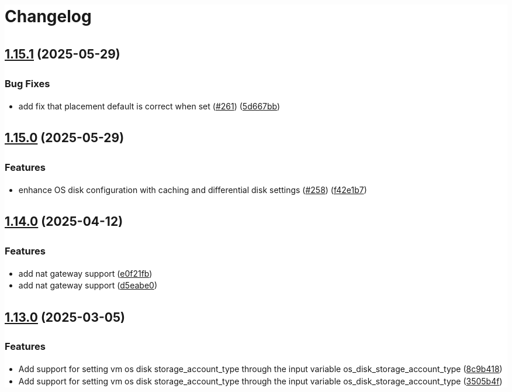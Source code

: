 # Changelog

## [1.15.1](https://github.com/fortytwoservices/terraform-azurerm-selfhostedrunnervmss/compare/v1.15.0...v1.15.1) (2025-05-29)


### Bug Fixes

* add fix that placement default is correct when set ([#261](https://github.com/fortytwoservices/terraform-azurerm-selfhostedrunnervmss/issues/261)) ([5d667bb](https://github.com/fortytwoservices/terraform-azurerm-selfhostedrunnervmss/commit/5d667bbd2f78b65f45b37e862a3156d7f30b8b95))

## [1.15.0](https://github.com/fortytwoservices/terraform-azurerm-selfhostedrunnervmss/compare/v1.14.0...v1.15.0) (2025-05-29)


### Features

* enhance OS disk configuration with caching and differential disk settings ([#258](https://github.com/fortytwoservices/terraform-azurerm-selfhostedrunnervmss/issues/258)) ([f42e1b7](https://github.com/fortytwoservices/terraform-azurerm-selfhostedrunnervmss/commit/f42e1b7dd7e95e3f319ac86ab5bc210330714595))

## [1.14.0](https://github.com/fortytwoservices/terraform-azurerm-selfhostedrunnervmss/compare/v1.13.0...v1.14.0) (2025-04-12)


### Features

* add nat gateway support ([e0f21fb](https://github.com/fortytwoservices/terraform-azurerm-selfhostedrunnervmss/commit/e0f21fbc2db39db31769a9b67821758e07380959))
* add nat gateway support ([d5eabe0](https://github.com/fortytwoservices/terraform-azurerm-selfhostedrunnervmss/commit/d5eabe031d8b54baaa032eab116c81f6d621f119))

## [1.13.0](https://github.com/fortytwoservices/terraform-azurerm-selfhostedrunnervmss/compare/v1.12.0...v1.13.0) (2025-03-05)


### Features

* Add support for setting vm os disk storage_account_type through the input variable os_disk_storage_account_type ([8c9b418](https://github.com/fortytwoservices/terraform-azurerm-selfhostedrunnervmss/commit/8c9b4185be639232a70de0f039268b2fdca0456f))
* Add support for setting vm os disk storage_account_type through the input variable os_disk_storage_account_type ([3505b4f](https://github.com/fortytwoservices/terraform-azurerm-selfhostedrunnervmss/commit/3505b4f6f16d5997d270e802f0455c16e09b02a9))
